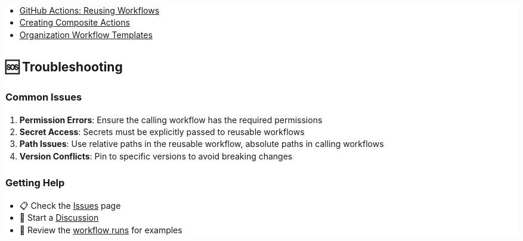 - [GitHub Actions: Reusing Workflows](https://docs.github.com/en/actions/using-workflows/reusing-workflows)
- [Creating Composite Actions](https://docs.github.com/en/actions/creating-actions/creating-a-composite-action)
- [Organization Workflow Templates](https://docs.github.com/en/actions/using-workflows/creating-starter-workflows-for-your-organization)

## 🆘 Troubleshooting

### Common Issues

1. **Permission Errors**: Ensure the calling workflow has the required permissions
2. **Secret Access**: Secrets must be explicitly passed to reusable workflows
3. **Path Issues**: Use relative paths in the reusable workflow, absolute paths in calling workflows
4. **Version Conflicts**: Pin to specific versions to avoid breaking changes

### Getting Help

- 📋 Check the [Issues](https://github.com/huntridge-labs/hardening-workflows/issues) page
- 💬 Start a [Discussion](https://github.com/huntridge-labs/hardening-workflows/discussions)
- 📖 Review the [workflow runs](https://github.com/huntridge-labs/hardening-workflows/actions) for examples